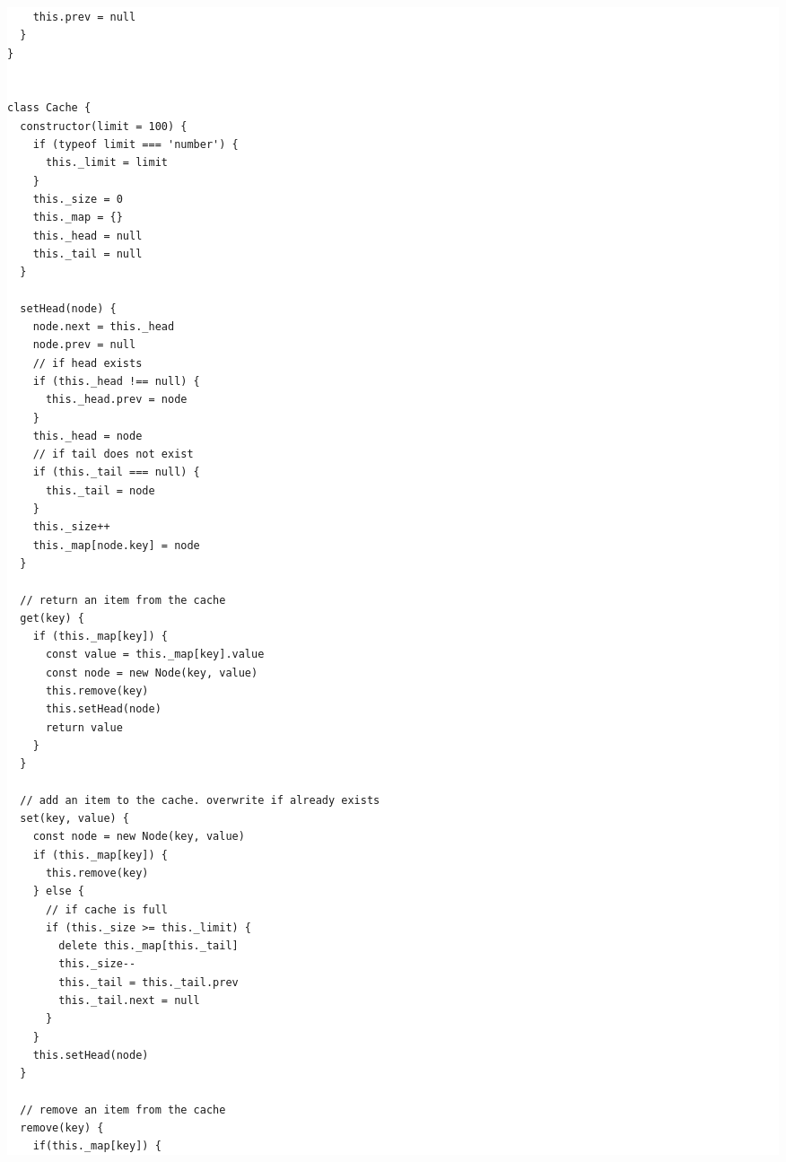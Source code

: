```
    this.prev = null
  }
}


class Cache {
  constructor(limit = 100) {
    if (typeof limit === 'number') {
      this._limit = limit
    }
    this._size = 0
    this._map = {}
    this._head = null
    this._tail = null
  }

  setHead(node) {
    node.next = this._head
    node.prev = null
    // if head exists
    if (this._head !== null) {
      this._head.prev = node
    }
    this._head = node
    // if tail does not exist
    if (this._tail === null) {
      this._tail = node
    }
    this._size++
    this._map[node.key] = node
  }

  // return an item from the cache
  get(key) {
    if (this._map[key]) {
      const value = this._map[key].value
      const node = new Node(key, value)
      this.remove(key)
      this.setHead(node)
      return value
    }
  }

  // add an item to the cache. overwrite if already exists
  set(key, value) {
    const node = new Node(key, value)
    if (this._map[key]) {
      this.remove(key)
    } else {
      // if cache is full
      if (this._size >= this._limit) {
        delete this._map[this._tail]
        this._size--
        this._tail = this._tail.prev
        this._tail.next = null
      }
    }
    this.setHead(node)
  }

  // remove an item from the cache
  remove(key) {
    if(this._map[key]) {
```